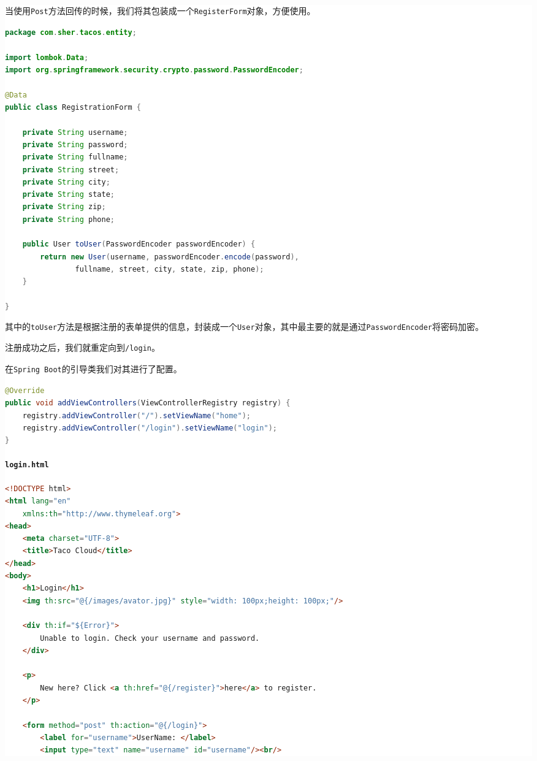 
当使用`Post`方法回传的时候，我们将其包装成一个`RegisterForm`对象，方便使用。

```java
package com.sher.tacos.entity;

import lombok.Data;
import org.springframework.security.crypto.password.PasswordEncoder;

@Data
public class RegistrationForm {

    private String username;
    private String password;
    private String fullname;
    private String street;
    private String city;
    private String state;
    private String zip;
    private String phone;

    public User toUser(PasswordEncoder passwordEncoder) {
        return new User(username, passwordEncoder.encode(password),
                fullname, street, city, state, zip, phone);
    }

}
```

其中的`toUser`方法是根据注册的表单提供的信息，封装成一个`User`对象，其中最主要的就是通过`PasswordEncoder`将密码加密。

注册成功之后，我们就重定向到`/login`。

在`Spring Boot`的引导类我们对其进行了配置。

```java
@Override
public void addViewControllers(ViewControllerRegistry registry) {
    registry.addViewController("/").setViewName("home");
    registry.addViewController("/login").setViewName("login");
}
```

#### `login.html`

```html
<!DOCTYPE html>
<html lang="en"
    xmlns:th="http://www.thymeleaf.org">
<head>
    <meta charset="UTF-8">
    <title>Taco Cloud</title>
</head>
<body>
    <h1>Login</h1>
    <img th:src="@{/images/avator.jpg}" style="width: 100px;height: 100px;"/>

    <div th:if="${Error}">
        Unable to login. Check your username and password.
    </div>

    <p>
        New here? Click <a th:href="@{/register}">here</a> to register.
    </p>

    <form method="post" th:action="@{/login}">
        <label for="username">UserName: </label>
        <input type="text" name="username" id="username"/><br/>
```